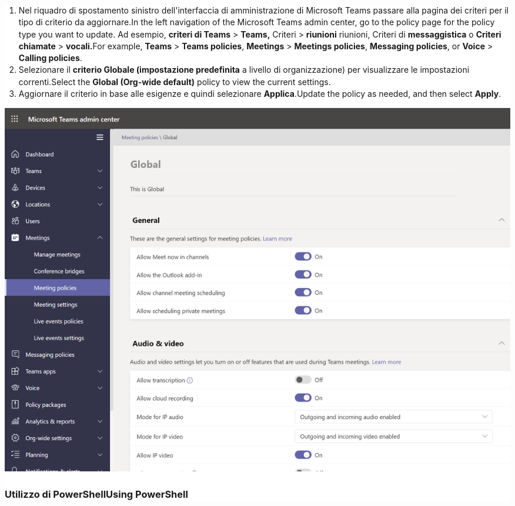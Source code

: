 1. <span data-ttu-id="dc8d7-169">Nel riquadro di spostamento sinistro dell'interfaccia di amministrazione di Microsoft Teams passare alla pagina dei criteri per il tipo di criterio da aggiornare.</span><span class="sxs-lookup"><span data-stu-id="dc8d7-169">In the left navigation of the Microsoft Teams admin center, go to the policy page for the policy type you want to update.</span></span> <span data-ttu-id="dc8d7-170">Ad esempio, **criteri di Teams**  >  **Teams,** Criteri   >  **riunioni** riunioni, Criteri di **messaggistica** o **Criteri chiamate**  >  **vocali.**</span><span class="sxs-lookup"><span data-stu-id="dc8d7-170">For example, **Teams** > **Teams policies**, **Meetings** > **Meetings policies**, **Messaging policies**, or **Voice** > **Calling policies**.</span></span>
2. <span data-ttu-id="dc8d7-171">Selezionare il **criterio Globale (impostazione predefinita** a livello di organizzazione) per visualizzare le impostazioni correnti.</span><span class="sxs-lookup"><span data-stu-id="dc8d7-171">Select the **Global (Org-wide default)** policy to view the current settings.</span></span>
3. <span data-ttu-id="dc8d7-172">Aggiornare il criterio in base alle esigenze e quindi selezionare **Applica**.</span><span class="sxs-lookup"><span data-stu-id="dc8d7-172">Update the policy as needed, and then select **Apply**.</span></span>

![Aggiornare i criteri globali nell'interfaccia di amministrazione di Teams](media/assign-globalpolicy.png)

### <a name="using-powershell"></a><span data-ttu-id="dc8d7-174">Utilizzo di PowerShell</span><span class="sxs-lookup"><span data-stu-id="dc8d7-174">Using PowerShell</span></span>
